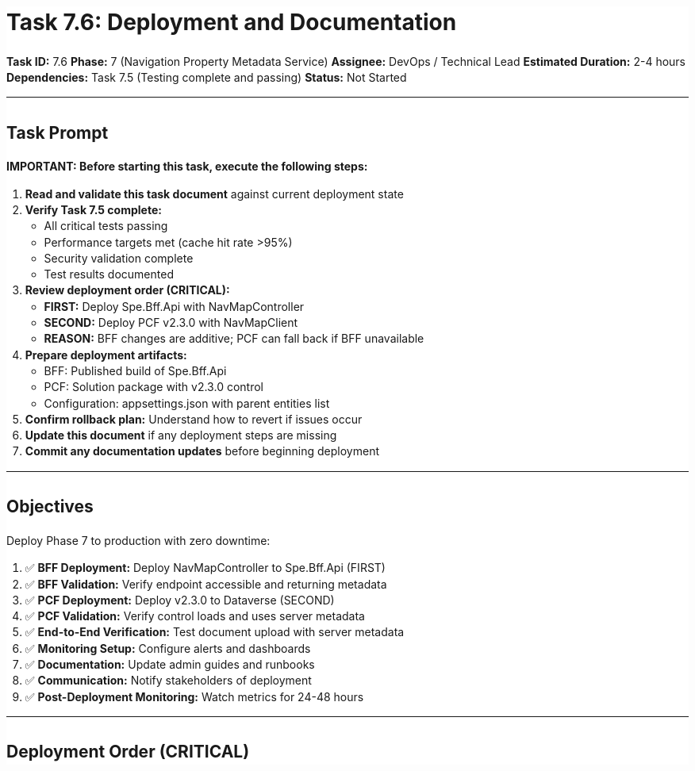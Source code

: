 # Task 7.6: Deployment and Documentation

**Task ID:** 7.6
**Phase:** 7 (Navigation Property Metadata Service)
**Assignee:** DevOps / Technical Lead
**Estimated Duration:** 2-4 hours
**Dependencies:** Task 7.5 (Testing complete and passing)
**Status:** Not Started

---

## Task Prompt

**IMPORTANT: Before starting this task, execute the following steps:**

1. **Read and validate this task document** against current deployment state
2. **Verify Task 7.5 complete:**
   - All critical tests passing
   - Performance targets met (cache hit rate >95%)
   - Security validation complete
   - Test results documented
3. **Review deployment order (CRITICAL):**
   - **FIRST:** Deploy Spe.Bff.Api with NavMapController
   - **SECOND:** Deploy PCF v2.3.0 with NavMapClient
   - **REASON:** BFF changes are additive; PCF can fall back if BFF unavailable
4. **Prepare deployment artifacts:**
   - BFF: Published build of Spe.Bff.Api
   - PCF: Solution package with v2.3.0 control
   - Configuration: appsettings.json with parent entities list
5. **Confirm rollback plan:** Understand how to revert if issues occur
6. **Update this document** if any deployment steps are missing
7. **Commit any documentation updates** before beginning deployment

---

## Objectives

Deploy Phase 7 to production with zero downtime:

1. ✅ **BFF Deployment:** Deploy NavMapController to Spe.Bff.Api (FIRST)
2. ✅ **BFF Validation:** Verify endpoint accessible and returning metadata
3. ✅ **PCF Deployment:** Deploy v2.3.0 to Dataverse (SECOND)
4. ✅ **PCF Validation:** Verify control loads and uses server metadata
5. ✅ **End-to-End Verification:** Test document upload with server metadata
6. ✅ **Monitoring Setup:** Configure alerts and dashboards
7. ✅ **Documentation:** Update admin guides and runbooks
8. ✅ **Communication:** Notify stakeholders of deployment
9. ✅ **Post-Deployment Monitoring:** Watch metrics for 24-48 hours

---

## Deployment Order (CRITICAL)
